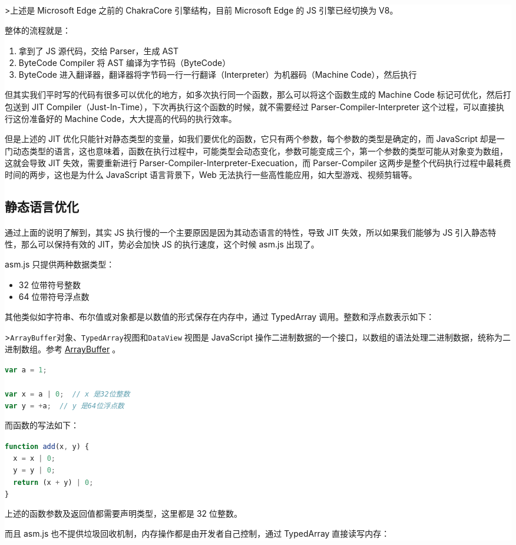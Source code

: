 
&gt;上述是 Microsoft Edge 之前的 ChakraCore 引擎结构，目前 Microsoft Edge 的 JS 引擎已经切换为 V8。

整体的流程就是：

1. 拿到了 JS 源代码，交给 Parser，生成 AST
2. ByteCode Compiler 将 AST 编译为字节码（ByteCode）
3. ByteCode 进入翻译器，翻译器将字节码一行一行翻译（Interpreter）为机器码（Machine Code），然后执行

但其实我们平时写的代码有很多可以优化的地方，如多次执行同一个函数，那么可以将这个函数生成的 Machine Code 标记可优化，然后打包送到 JIT
Compiler（Just-In-Time），下次再执行这个函数的时候，就不需要经过 Parser-Compiler-Interpreter 这个过程，可以直接执行这份准备好的 Machine Code，大大提高的代码的执行效率。



但是上述的 JIT 优化只能针对静态类型的变量，如我们要优化的函数，它只有两个参数，每个参数的类型是确定的，而 JavaScript
却是一门动态类型的语言，这也意味着，函数在执行过程中，可能类型会动态变化，参数可能变成三个，第一个参数的类型可能从对象变为数组，这就会导致 JIT 失效，需要重新进行
Parser-Compiler-Interpreter-Execuation，而 Parser-Compiler 这两步是整个代码执行过程中最耗费时间的两步，这也是为什么 JavaScript 语言背景下，Web
无法执行一些高性能应用，如大型游戏、视频剪辑等。

## 静态语言优化


通过上面的说明了解到，其实 JS 执行慢的一个主要原因是因为其动态语言的特性，导致 JIT 失效，所以如果我们能够为 JS 引入静态特性，那么可以保持有效的 JIT，势必会加快 JS 的执行速度，这个时候 asm.js 出现了。



asm.js 只提供两种数据类型：

* 32 位带符号整数
* 64 位带符号浮点数

其他类似如字符串、布尔值或对象都是以数值的形式保存在内存中，通过 TypedArray 调用。整数和浮点数表示如下：

&gt;`ArrayBuffer`对象、`TypedArray`视图和`DataView` 视图是 JavaScript 操作二进制数据的一个接口，以数组的语法处理二进制数据，统称为二进制数组。参考 [ArrayBuffer](https://es6.ruanyifeng.com/#docs/arraybuffer) 。


```js
var a = 1;

var x = a | 0;  // x 是32位整数
var y = +a;  // y 是64位浮点数
```

而函数的写法如下：

```js
function add(x, y) {
  x = x | 0;
  y = y | 0;
  return (x + y) | 0;
}
```

上述的函数参数及返回值都需要声明类型，这里都是 32 位整数。


而且 asm.js 也不提供垃圾回收机制，内存操作都是由开发者自己控制，通过 TypedArray 直接读写内存：
